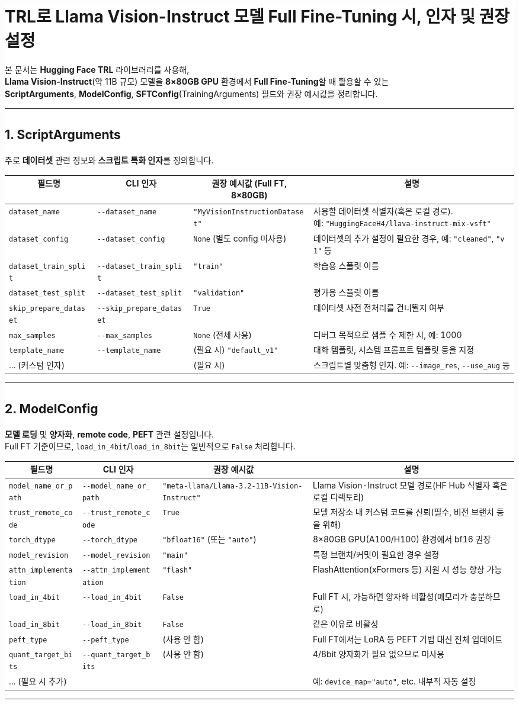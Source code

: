 # TRL로 Llama Vision-Instruct 모델 Full Fine-Tuning 시, 인자 및 권장 설정

본 문서는 **Hugging Face TRL** 라이브러리를 사용해,  
**Llama Vision-Instruct**(약 11B 규모) 모델을 **8×80GB GPU** 환경에서 **Full Fine-Tuning**할 때 활용할 수 있는  
**ScriptArguments**, **ModelConfig**, **SFTConfig**(TrainingArguments) 필드와 권장 예시값을 정리합니다.

---

## 1. ScriptArguments

주로 **데이터셋** 관련 정보와 **스크립트 특화 인자**를 정의합니다.

| **필드명**             | **CLI 인자**                | **권장 예시값 (Full FT, 8×80GB)**                              | **설명**                                                                                 |
|------------------------|-----------------------------|----------------------------------------------------------------|-----------------------------------------------------------------------------------------|
| `dataset_name`         | `--dataset_name`           | `"MyVisionInstructionDataset"`                                | 사용할 데이터셋 식별자(혹은 로컬 경로). <br>예: `"HuggingFaceH4/llava-instruct-mix-vsft"` |
| `dataset_config`       | `--dataset_config`         | `None` (별도 config 미사용)                                   | 데이터셋의 추가 설정이 필요한 경우, 예: `"cleaned"`, `"v1"` 등                          |
| `dataset_train_split`  | `--dataset_train_split`    | `"train"`                                                      | 학습용 스플릿 이름                                                                       |
| `dataset_test_split`   | `--dataset_test_split`     | `"validation"`                                                | 평가용 스플릿 이름                                                                       |
| `skip_prepare_dataset` | `--skip_prepare_dataset`   | `True`                                                         | 데이터셋 사전 전처리를 건너뛸지 여부                                                     |
| `max_samples`          | `--max_samples`            | `None` (전체 사용)                                            | 디버그 목적으로 샘플 수 제한 시, 예: 1000                                               |
| `template_name`        | `--template_name`          | (필요 시) `"default_v1"`                                      | 대화 템플릿, 시스템 프롬프트 템플릿 등을 지정                                             |
| ... (커스텀 인자)      |                             | (필요 시)                                                     | 스크립트별 맞춤형 인자. 예: `--image_res`, `--use_aug` 등                                 |

---

## 2. ModelConfig

**모델 로딩** 및 **양자화**, **remote code**, **PEFT** 관련 설정입니다.  
Full FT 기준이므로, `load_in_4bit`/`load_in_8bit`는 일반적으로 `False` 처리합니다.

| **필드명**            | **CLI 인자**           | **권장 예시값**                                              | **설명**                                                                                     |
|-----------------------|------------------------|--------------------------------------------------------------|---------------------------------------------------------------------------------------------|
| `model_name_or_path`  | `--model_name_or_path`| `"meta-llama/Llama-3.2-11B-Vision-Instruct"`                | Llama Vision-Instruct 모델 경로(HF Hub 식별자 혹은 로컬 디렉토리)                            |
| `trust_remote_code`   | `--trust_remote_code` | `True`                                                       | 모델 저장소 내 커스텀 코드를 신뢰(필수, 비전 브랜치 등을 위해)                                |
| `torch_dtype`         | `--torch_dtype`       | `"bfloat16"` (또는 `"auto"`)                                | 8×80GB GPU(A100/H100) 환경에서 bf16 권장                                                     |
| `model_revision`      | `--model_revision`    | `"main"`                                                     | 특정 브랜치/커밋이 필요한 경우 설정                                                          |
| `attn_implementation` | `--attn_implementation` | `"flash"`                                                   | FlashAttention(xFormers 등) 지원 시 성능 향상 가능                                           |
| `load_in_4bit`        | `--load_in_4bit`      | `False`                                                      | Full FT 시, 가능하면 양자화 비활성(메모리가 충분하므로)                                      |
| `load_in_8bit`        | `--load_in_8bit`      | `False`                                                      | 같은 이유로 비활성                                                                            |
| `peft_type`           | `--peft_type`         | (사용 안 함)                                                | Full FT에서는 LoRA 등 PEFT 기법 대신 전체 업데이트                                           |
| `quant_target_bits`   | `--quant_target_bits` | (사용 안 함)                                                | 4/8bit 양자화가 필요 없으므로 미사용                                                         |
| ... (필요 시 추가)    |                        |                                                              | 예: `device_map="auto"`, etc. 내부적 자동 설정                                               |

---